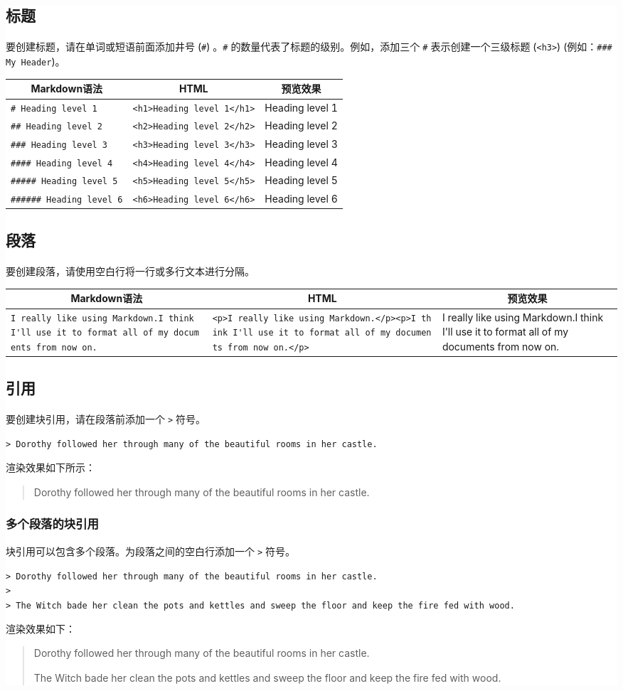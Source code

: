 ## 标题

要创建标题，请在单词或短语前面添加井号 (`#`) 。`#` 的数量代表了标题的级别。例如，添加三个 `#`
表示创建一个三级标题 (`<h3>`) (例如：`### My Header`)。

| Markdown语法               | HTML                       | 预览效果            |
|--------------------------|----------------------------|-----------------|
| `# Heading level 1`      | `<h1>Heading level 1</h1>` | Heading level 1 |
| `## Heading level 2`     | `<h2>Heading level 2</h2>` | Heading level 2 |
| `### Heading level 3`    | `<h3>Heading level 3</h3>` | Heading level 3 |
| `#### Heading level 4`   | `<h4>Heading level 4</h4>` | Heading level 4 |
| `##### Heading level 5`  | `<h5>Heading level 5</h5>` | Heading level 5 |
| `###### Heading level 6` | `<h6>Heading level 6</h6>` | Heading level 6 |

## 段落

要创建段落，请使用空白行将一行或多行文本进行分隔。

| Markdown语法                                                                                    | HTML                                                                                                        | 预览效果                                                                                        |
|-----------------------------------------------------------------------------------------------|-------------------------------------------------------------------------------------------------------------|---------------------------------------------------------------------------------------------|
| `I really like using Markdown.I think I'll use it to format all of my documents from now on.` | `<p>I really like using Markdown.</p><p>I think I'll use it to format all of my documents from now on.</p>` | I really like using Markdown.I think I'll use it to format all of my documents from now on. |

## 引用

要创建块引用，请在段落前添加一个 `>` 符号。

```text
> Dorothy followed her through many of the beautiful rooms in her castle.
```

渲染效果如下所示：

> Dorothy followed her through many of the beautiful rooms in her castle.

### 多个段落的块引用

块引用可以包含多个段落。为段落之间的空白行添加一个 `>` 符号。

```text
> Dorothy followed her through many of the beautiful rooms in her castle.
>
> The Witch bade her clean the pots and kettles and sweep the floor and keep the fire fed with wood.
```

渲染效果如下：

> Dorothy followed her through many of the beautiful rooms in her castle.
>
>   The Witch bade her clean the pots and kettles and sweep the floor and keep the fire fed with wood.
